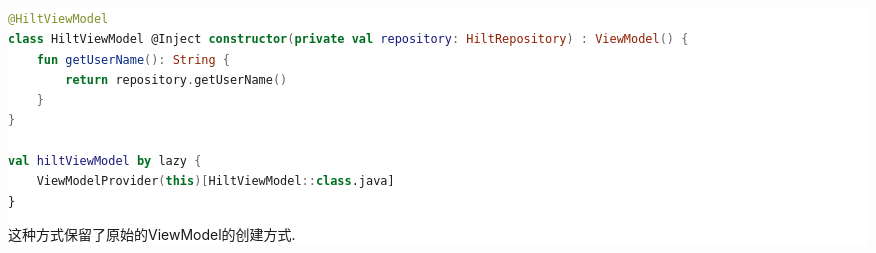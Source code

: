 ```kotlin
@HiltViewModel
class HiltViewModel @Inject constructor(private val repository: HiltRepository) : ViewModel() {
    fun getUserName(): String {
        return repository.getUserName()
    }
}

val hiltViewModel by lazy {
    ViewModelProvider(this)[HiltViewModel::class.java]
}
```

这种方式保留了原始的ViewModel的创建方式.